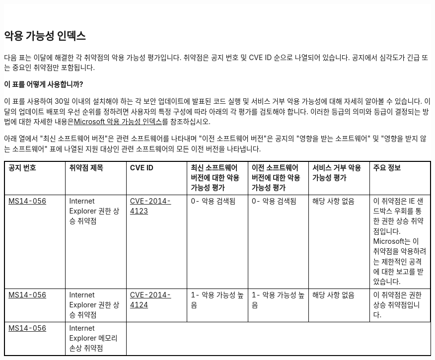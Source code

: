  
  
악용 가능성 인덱스  
------------------
  
<span id="sectionToggle1"></span>
다음 표는 이달에 해결한 각 취약점의 악용 가능성 평가입니다. 취약점은 공지 번호 및 CVE ID 순으로 나열되어 있습니다. 공지에서 심각도가 긴급 또는 중요인 취약점만 포함됩니다.
  
**이 표를 어떻게 사용합니까?**
  
이 표를 사용하여 30일 이내의 설치해야 하는 각 보안 업데이트에 발표된 코드 실행 및 서비스 거부 악용 가능성에 대해 자세히 알아볼 수 있습니다. 이 달의 업데이트 배포의 우선 순위를 정하려면 사용자의 특정 구성에 따라 아래의 각 평가를 검토해야 합니다. 이러한 등급의 의미와 등급이 결정되는 방법에 대한 자세한 내용은[Microsoft 악용 가능성 인덱스](https://technet.microsoft.com/security/cc998259)를 참조하십시오.
  
아래 열에서 "최신 소프트웨어 버전"은 관련 소프트웨어를 나타내며 "이전 소프트웨어 버전"은 공지의 "영향을 받는 소프트웨어" 및 "영향을 받지 않는 소프트웨어" 표에 나열된 지원 대상인 관련 소프트웨어의 모든 이전 버전을 나타냅니다.
  
<p> </p>
<table style="border:1px solid black;">
<colgroup>
<col width="14%" />
<col width="14%" />
<col width="14%" />
<col width="14%" />
<col width="14%" />
<col width="14%" />
<col width="14%" />
</colgroup>
<tbody>
<tr class="odd">
<td style="border:1px solid black;"><strong>공지 번호</strong></td>
<td style="border:1px solid black;"><strong>취약점 제목</strong></td>
<td style="border:1px solid black;"><strong>CVE ID</strong></td>
<td style="border:1px solid black;"><strong>최신 소프트웨어 버전에 대한 악용 가능성 평가</strong></td>
<td style="border:1px solid black;"><strong>이전 소프트웨어 버전에 대한 악용 가능성 평가</strong></td>
<td style="border:1px solid black;"><strong>서비스 거부 악용 가능성 평가</strong></td>
<td style="border:1px solid black;"><strong>주요 정보</strong></td>
</tr>
<tr class="even">
<td style="border:1px solid black;"><a href="https://go.microsoft.com/fwlink/?linkid=513092">MS14-056</a></td>
<td style="border:1px solid black;">Internet Explorer 권한 상승 취약점</td>
<td style="border:1px solid black;"><a href="https://www.cve.mitre.org/cgi-bin/cvename.cgi?name=cve-2014-4123">CVE-2014-4123</a></td>
<td style="border:1px solid black;">0- 악용 검색됨</td>
<td style="border:1px solid black;">0- 악용 검색됨</td>
<td style="border:1px solid black;">해당 사항 없음</td>
<td style="border:1px solid black;">이 취약점은 IE 샌드박스 우회를 통한 권한 상승 취약점입니다.
Microsoft는 이 취약점을 악용하려는 제한적인 공격에 대한 보고를 받았습니다.</td>
</tr>
<tr class="odd">
<td style="border:1px solid black;"><a href="https://go.microsoft.com/fwlink/?linkid=513092">MS14-056</a></td>
<td style="border:1px solid black;">Internet Explorer 권한 상승 취약점</td>
<td style="border:1px solid black;"><a href="https://www.cve.mitre.org/cgi-bin/cvename.cgi?name=cve-2014-4124">CVE-2014-4124</a></td>
<td style="border:1px solid black;">1- 악용 가능성 높음</td>
<td style="border:1px solid black;">1- 악용 가능성 높음</td>
<td style="border:1px solid black;">해당 사항 없음</td>
<td style="border:1px solid black;">이 취약점은 권한 상승 취약점입니다.</td>
</tr>
<tr class="even">
<td style="border:1px solid black;"><a href="https://go.microsoft.com/fwlink/?linkid=513092">MS14-056</a></td>
<td style="border:1px solid black;">Internet Explorer 메모리 손상 취약점</td>